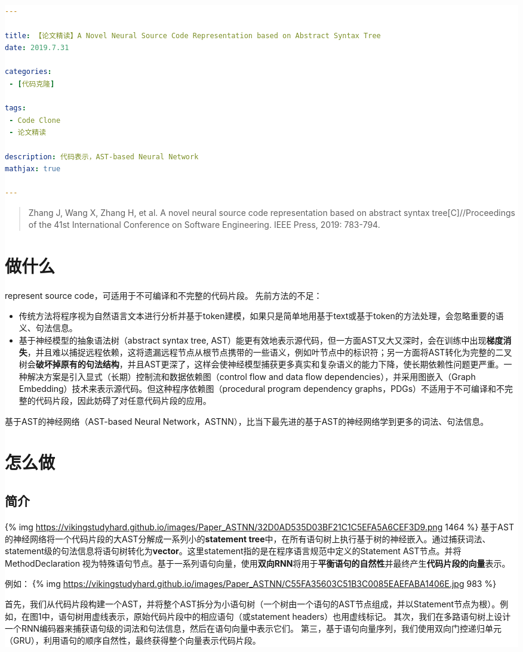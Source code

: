 ```yaml
---

title: 【论文精读】A Novel Neural Source Code Representation based on Abstract Syntax Tree
date: 2019.7.31

categories: 
 - [代码克隆]

tags: 
 - Code Clone
 - 论文精读

description: 代码表示，AST-based Neural Network
mathjax: true

---
```

> Zhang J, Wang X, Zhang H, et al. A novel neural source code representation based on abstract syntax tree[C]//Proceedings of the 41st International Conference on Software Engineering. IEEE Press, 2019: 783-794.


# 做什么
represent source code，可适用于不可编译和不完整的代码片段。
先前方法的不足：
- 传统方法将程序视为自然语言文本进行分析并基于token建模，如果只是简单地用基于text或基于token的方法处理，会忽略重要的语义、句法信息。
- 基于神经模型的抽象语法树（abstract syntax tree, AST）能更有效地表示源代码，但一方面AST又大又深时，会在训练中出现**梯度消失**，并且难以捕捉远程依赖，这将遗漏远程节点从根节点携带的一些语义，例如叶节点中的标识符；另一方面将AST转化为完整的二叉树会**破坏掉原有的句法结构**，并且AST更深了，这样会使神经模型捕获更多真实和复杂语义的能力下降，使长期依赖性问题更严重。一种解决方案是引入显式（长期）控制流和数据依赖图（control flow and data flow dependencies），并采用图嵌入（Graph Embedding）技术来表示源代码。但这种程序依赖图（procedural program dependency graphs，PDGs）不适用于不可编译和不完整的代码片段，因此妨碍了对任意代码片段的应用。

基于AST的神经网络（AST-based Neural Network，ASTNN），比当下最先进的基于AST的神经网络学到更多的词法、句法信息。

# 怎么做
## 简介
{% img https://vikingstudyhard.github.io/images/Paper_ASTNN/32D0AD535D03BF21C1C5EFA5A6CEF3D9.png 1464 %}
基于AST的神经网络将一个代码片段的大AST分解成一系列小的**statement tree**中，在所有语句树上执行基于树的神经嵌入。通过捕获词法、statement级的句法信息将语句树转化为**vector**。这里statement指的是在程序语言规范中定义的Statement AST节点。并将 MethodDeclaration 视为特殊语句节点。基于一系列语句向量，使用**双向RNN**将用于**平衡语句的自然性**并最终产生**代码片段的向量**表示。

例如：
{% img https://vikingstudyhard.github.io/images/Paper_ASTNN/C55FA35603C51B3C0085EAEFABA1406E.jpg 983 %}

首先，我们从代码片段构建一个AST，并将整个AST拆分为小语句树（一个树由一个语句的AST节点组成，并以Statement节点为根）。例如，在图1中，语句树用虚线表示，原始代码片段中的相应语句（或statement headers）也用虚线标记。
其次，我们在多路语句树上设计一个RNN编码器来捕获语句级的词法和句法信息，然后在语句向量中表示它们。
第三，基于语句向量序列，我们使用双向门控递归单元（GRU），利用语句的顺序自然性，最终获得整个向量表示代码片段。

